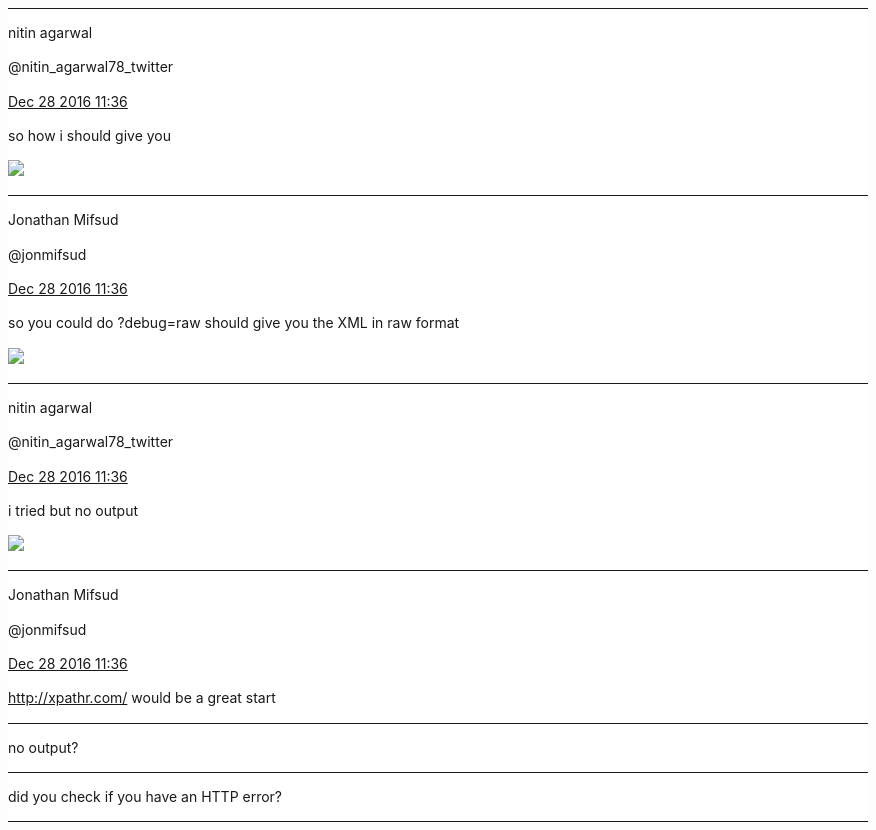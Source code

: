 ____

nitin agarwal

@nitin_agarwal78_twitter

[Dec 28 2016
11:36](https://gitter.im/symphonycms/symphony-2?at=5863a3b2c02c1a3959bf3605)

so how i should give you

![](https://avatars1.githubusercontent.com/u/859775?v=3&s=30)

____

Jonathan Mifsud

@jonmifsud

[Dec 28 2016
11:36](https://gitter.im/symphonycms/symphony-2?at=5863a3b29d4cc4fc534d3cc5)

so you could do ?debug=raw should give you the XML in raw format

![](https://abs.twimg.com/sticky/default_profile_images/default_profile_1_normal.png?s=30)

____

nitin agarwal

@nitin_agarwal78_twitter

[Dec 28 2016
11:36](https://gitter.im/symphonycms/symphony-2?at=5863a3ce9d4cc4fc534d3d10)

i tried but no output

![](https://avatars1.githubusercontent.com/u/859775?v=3&s=30)

____

Jonathan Mifsud

@jonmifsud

[Dec 28 2016
11:36](https://gitter.im/symphonycms/symphony-2?at=5863a3cec895451b752c841e)

<http://xpathr.com/> would be a great start

____

no output?

____

did you check if you have an HTTP error?

____

